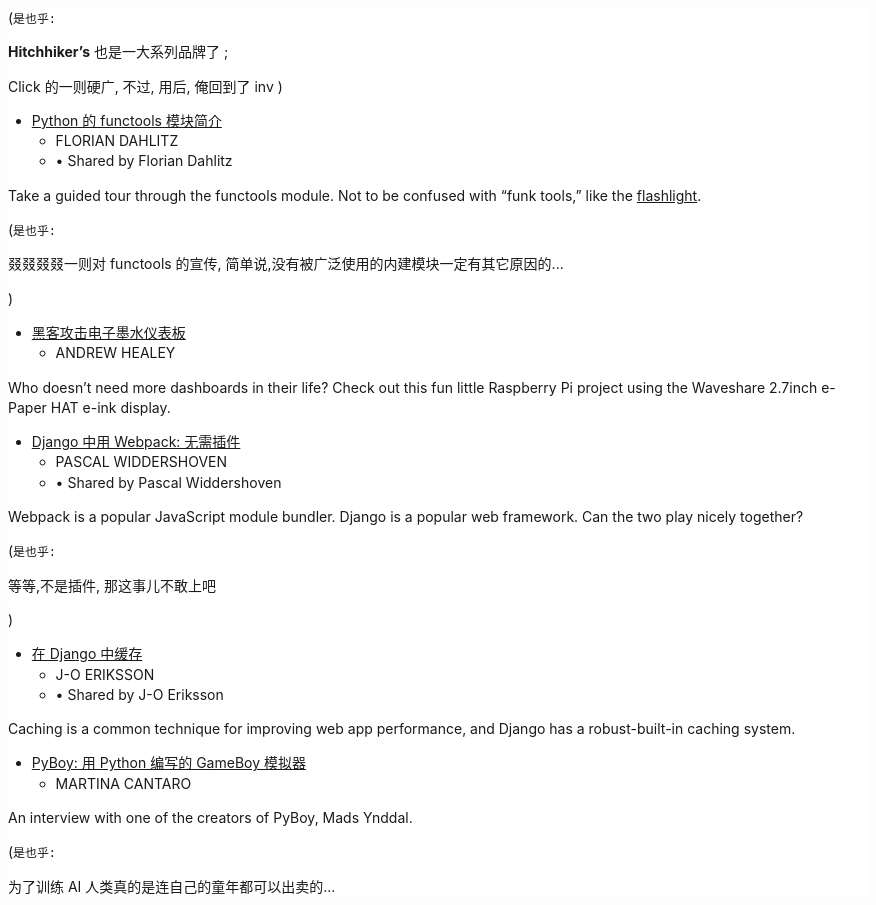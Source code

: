 (`是也乎:`

**Hitchhiker’s** 也是一大系列品牌了
;

Click 的一则硬广, 不过, 用后, 俺回到了 inv
)

- [Python 的 functools 模块简介](https://pycoders.com/link/4066/web) 
    + FLORIAN DAHLITZ 
    + • Shared by Florian Dahlitz

Take a guided tour through the functools module. Not to be confused with “funk tools,” like the [flashlight](https://pycoders.com/link/4075/web).

(`是也乎:`

叕叕叕叕一则对 functools 的宣传,
简单说,没有被广泛使用的内建模块一定有其它原因的...

)


- [黑客攻击电子墨水仪表板](https://pycoders.com/link/4079/web)
    + ANDREW HEALEY

Who doesn’t need more dashboards in their life? Check out this fun little Raspberry Pi project using the Waveshare 2.7inch e-Paper HAT e-ink display.




- [Django 中用 Webpack: 无需插件](https://pycoders.com/link/4082/web)
    + PASCAL WIDDERSHOVEN 
    + • Shared by Pascal Widdershoven

Webpack is a popular JavaScript module bundler. Django is a popular web framework. Can the two play nicely together?


(`是也乎:`

等等,不是插件, 那这事儿不敢上吧

)


- [在 Django 中缓存](https://pycoders.com/link/4080/web)
    + J-O ERIKSSON 
    + • Shared by J-O Eriksson

Caching is a common technique for improving web app performance, and Django has a robust-built-in caching system.


- [PyBoy: 用 Python 编写的 GameBoy 模拟器](https://pycoders.com/link/4090/web)
    + MARTINA CANTARO

An interview with one of the creators of PyBoy, Mads Ynddal.

(`是也乎:`

为了训练 AI 人类真的是连自己的童年都可以出卖的...
